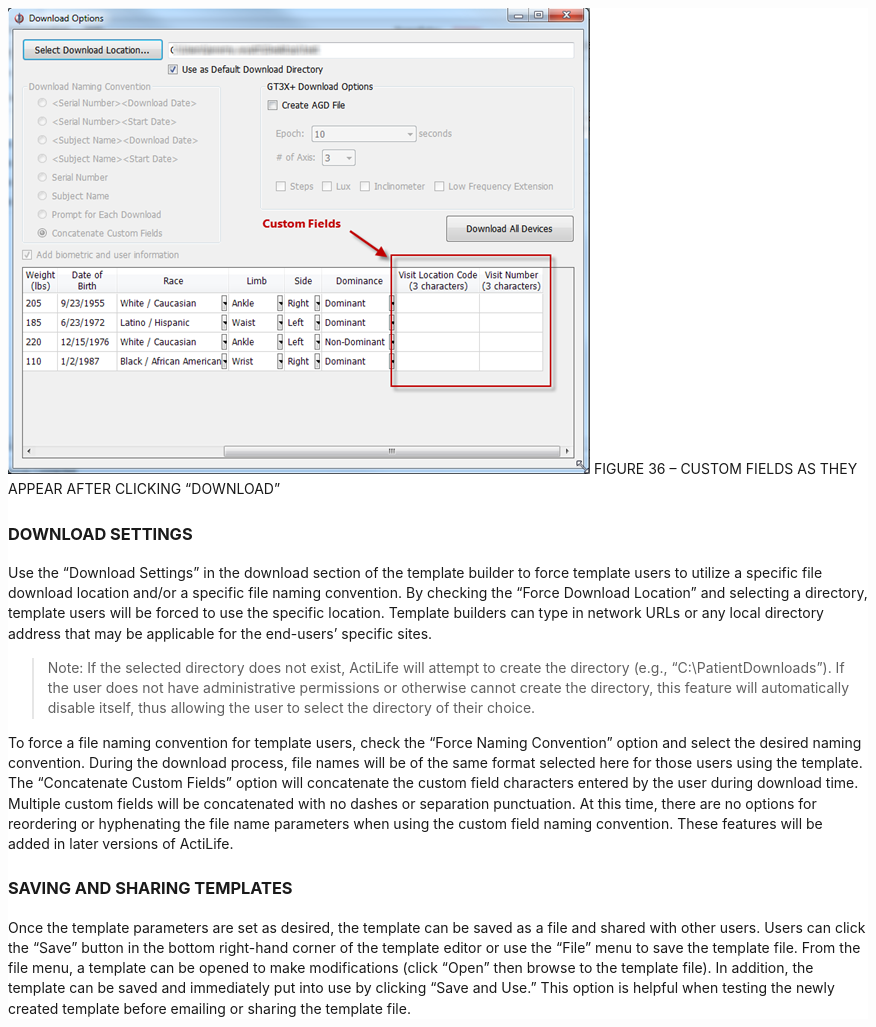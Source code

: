![](/assets/img/DownloadCustomFields.png)
FIGURE 36 – CUSTOM FIELDS AS THEY APPEAR AFTER CLICKING “DOWNLOAD”

### DOWNLOAD SETTINGS ###
Use the “Download Settings” in the download section of the template builder to force template users to utilize a specific file download location and/or a specific file naming convention.  By checking the “Force Download Location” and selecting a directory, template users will be forced to use the specific location.  Template builders can type in network URLs or any local directory address that may be applicable for the end-users’ specific sites.  

> Note: If the selected directory does not exist, ActiLife will attempt to create the directory (e.g., “C:\PatientDownloads”).  If the user does not have administrative permissions or otherwise cannot create the directory, this feature will automatically disable itself, thus allowing the user to select the directory of their choice.

To force a file naming convention for template users, check the “Force Naming Convention” option and select the desired naming convention.  During the download process, file names will be of the same format selected here for those users using the template.  The “Concatenate Custom Fields” option will concatenate the custom field characters entered by the user during download time.  Multiple custom fields will be concatenated with no dashes or separation punctuation.  At this time, there are no options for reordering or hyphenating the file name parameters when using the custom field naming convention.  These features will be added in later versions of ActiLife.

### SAVING AND SHARING TEMPLATES ###
Once the template parameters are set as desired, the template can be saved as a file and shared with other users.  Users can click the “Save” button in the bottom right-hand corner of the template editor or use the “File” menu to save the template file.  From the file menu, a template can be opened to make modifications (click “Open” then browse to the template file).  In addition, the template can be saved and immediately put into use by clicking “Save and Use.”  This option is helpful when testing the newly created template before emailing or sharing the template file.
